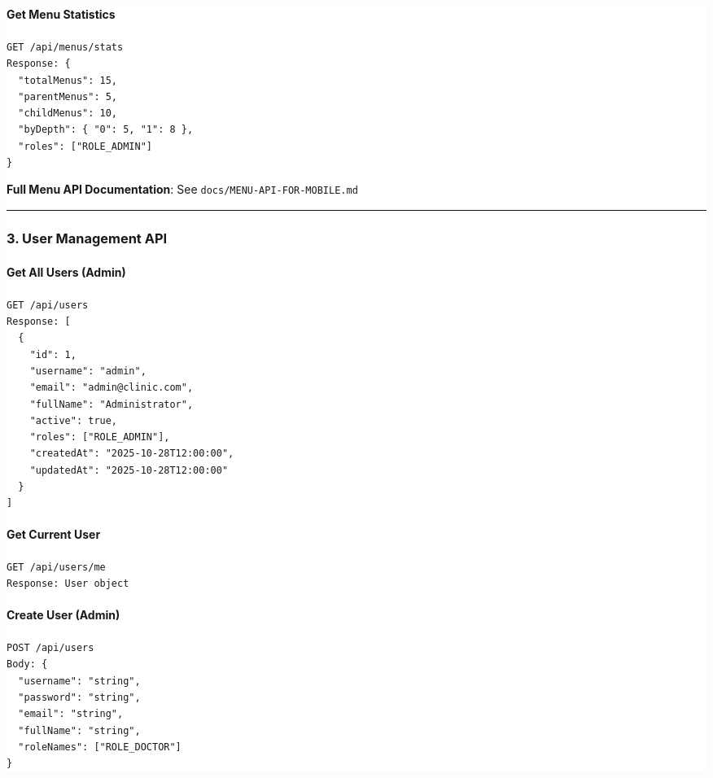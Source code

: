 #### Get Menu Statistics

```
GET /api/menus/stats
Response: {
  "totalMenus": 15,
  "parentMenus": 5,
  "childMenus": 10,
  "byDepth": { "0": 5, "1": 8 },
  "roles": ["ROLE_ADMIN"]
}
```

**Full Menu API Documentation**: See `docs/MENU-API-FOR-MOBILE.md`

---

### 3. User Management API

#### Get All Users (Admin)

```
GET /api/users
Response: [
  {
    "id": 1,
    "username": "admin",
    "email": "admin@clinic.com",
    "fullName": "Administrator",
    "active": true,
    "roles": ["ROLE_ADMIN"],
    "createdAt": "2025-10-28T12:00:00",
    "updatedAt": "2025-10-28T12:00:00"
  }
]
```

#### Get Current User

```
GET /api/users/me
Response: User object
```

#### Create User (Admin)

```
POST /api/users
Body: {
  "username": "string",
  "password": "string",
  "email": "string",
  "fullName": "string",
  "roleNames": ["ROLE_DOCTOR"]
}
```
